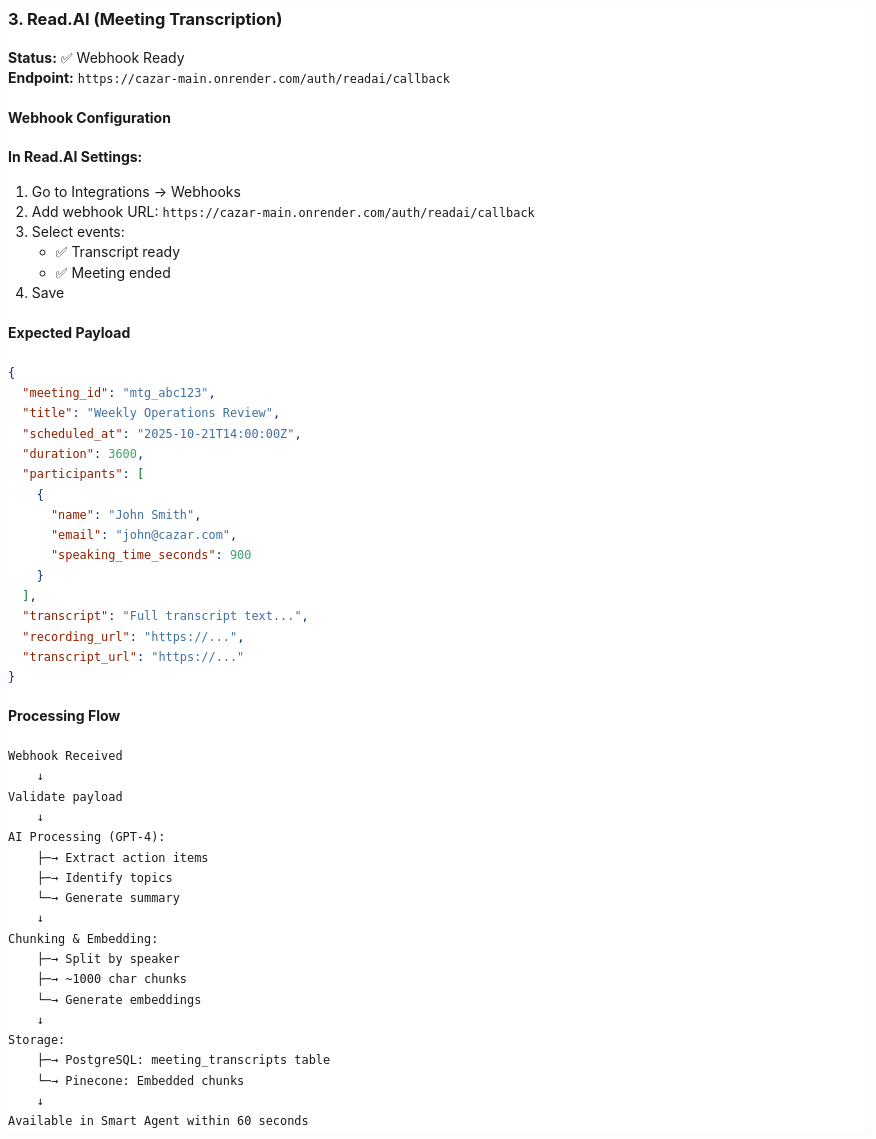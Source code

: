 
### 3. **Read.AI (Meeting Transcription)**

**Status:** ✅ Webhook Ready  
**Endpoint:** `https://cazar-main.onrender.com/auth/readai/callback`

#### Webhook Configuration

**In Read.AI Settings:**
1. Go to Integrations → Webhooks
2. Add webhook URL: `https://cazar-main.onrender.com/auth/readai/callback`
3. Select events:
   - ✅ Transcript ready
   - ✅ Meeting ended
4. Save

#### Expected Payload

```json
{
  "meeting_id": "mtg_abc123",
  "title": "Weekly Operations Review",
  "scheduled_at": "2025-10-21T14:00:00Z",
  "duration": 3600,
  "participants": [
    {
      "name": "John Smith",
      "email": "john@cazar.com",
      "speaking_time_seconds": 900
    }
  ],
  "transcript": "Full transcript text...",
  "recording_url": "https://...",
  "transcript_url": "https://..."
}
```

#### Processing Flow

```
Webhook Received
    ↓
Validate payload
    ↓
AI Processing (GPT-4):
    ├─→ Extract action items
    ├─→ Identify topics
    └─→ Generate summary
    ↓
Chunking & Embedding:
    ├─→ Split by speaker
    ├─→ ~1000 char chunks
    └─→ Generate embeddings
    ↓
Storage:
    ├─→ PostgreSQL: meeting_transcripts table
    └─→ Pinecone: Embedded chunks
    ↓
Available in Smart Agent within 60 seconds
```
